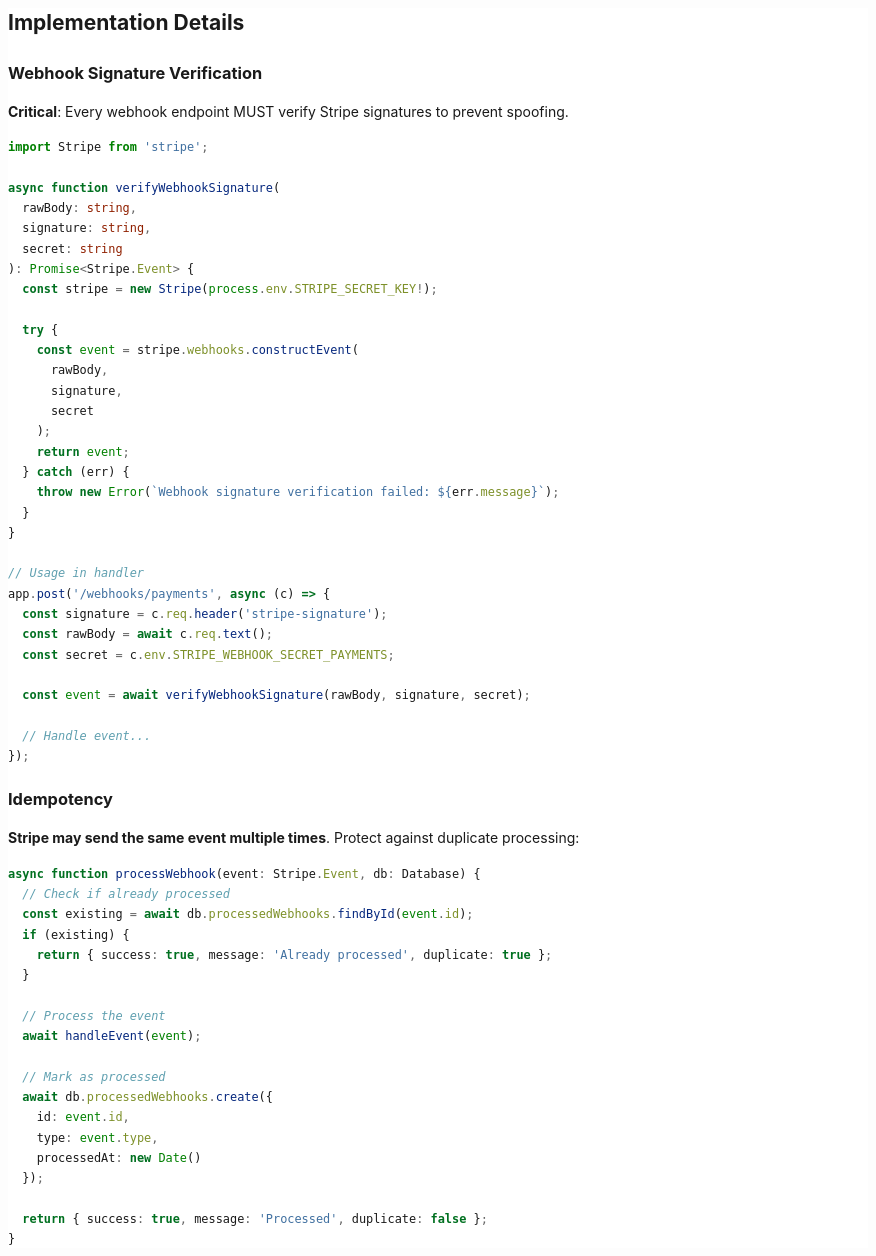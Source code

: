 
## Implementation Details

### Webhook Signature Verification

**Critical**: Every webhook endpoint MUST verify Stripe signatures to prevent spoofing.

```typescript
import Stripe from 'stripe';

async function verifyWebhookSignature(
  rawBody: string,
  signature: string,
  secret: string
): Promise<Stripe.Event> {
  const stripe = new Stripe(process.env.STRIPE_SECRET_KEY!);

  try {
    const event = stripe.webhooks.constructEvent(
      rawBody,
      signature,
      secret
    );
    return event;
  } catch (err) {
    throw new Error(`Webhook signature verification failed: ${err.message}`);
  }
}

// Usage in handler
app.post('/webhooks/payments', async (c) => {
  const signature = c.req.header('stripe-signature');
  const rawBody = await c.req.text();
  const secret = c.env.STRIPE_WEBHOOK_SECRET_PAYMENTS;

  const event = await verifyWebhookSignature(rawBody, signature, secret);

  // Handle event...
});
```

### Idempotency

**Stripe may send the same event multiple times**. Protect against duplicate processing:

```typescript
async function processWebhook(event: Stripe.Event, db: Database) {
  // Check if already processed
  const existing = await db.processedWebhooks.findById(event.id);
  if (existing) {
    return { success: true, message: 'Already processed', duplicate: true };
  }

  // Process the event
  await handleEvent(event);

  // Mark as processed
  await db.processedWebhooks.create({
    id: event.id,
    type: event.type,
    processedAt: new Date()
  });

  return { success: true, message: 'Processed', duplicate: false };
}
```